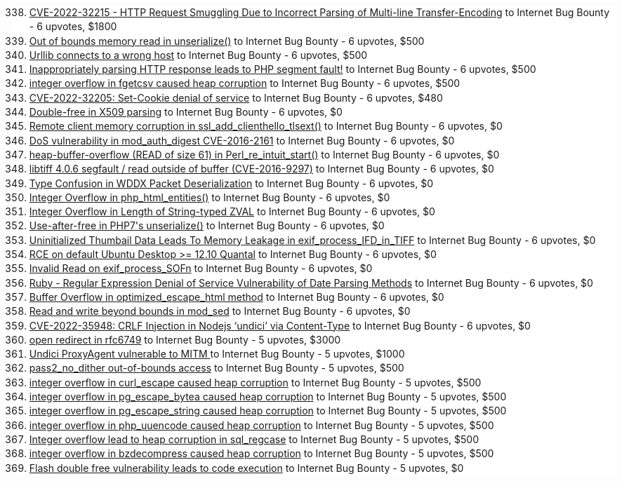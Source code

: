 338. [ CVE-2022-32215 - HTTP Request Smuggling Due to Incorrect Parsing of Multi-line Transfer-Encoding](https://hackerone.com/reports/1630667) to Internet Bug Bounty - 6 upvotes, $1800
339. [Out of bounds memory read in unserialize()](https://hackerone.com/reports/200909) to Internet Bug Bounty - 6 upvotes, $500
340. [Urllib connects to a wrong host](https://hackerone.com/reports/305978) to Internet Bug Bounty - 6 upvotes, $500
341. [Inappropriately parsing HTTP response leads to PHP segment fault!](https://hackerone.com/reports/305973) to Internet Bug Bounty - 6 upvotes, $500
342. [integer overflow in fgetcsv caused heap corruption](https://hackerone.com/reports/167911) to Internet Bug Bounty - 6 upvotes, $500
343. [CVE-2022-32205: Set-Cookie denial of service](https://hackerone.com/reports/1614328) to Internet Bug Bounty - 6 upvotes, $480
344. [Double-free in X509 parsing](https://hackerone.com/reports/175230) to Internet Bug Bounty - 6 upvotes, $0
345. [Remote client memory corruption in ssl_add_clienthello_tlsext()](https://hackerone.com/reports/175766) to Internet Bug Bounty - 6 upvotes, $0
346. [ DoS vulnerability in mod_auth_digest CVE-2016-2161](https://hackerone.com/reports/194065) to Internet Bug Bounty - 6 upvotes, $0
347. [heap-buffer-overflow (READ of size 61) in Perl_re_intuit_start()](https://hackerone.com/reports/233440) to Internet Bug Bounty - 6 upvotes, $0
348. [libtiff 4.0.6 segfault / read outside of buffer (CVE-2016-9297)](https://hackerone.com/reports/182140) to Internet Bug Bounty - 6 upvotes, $0
349. [Type Confusion in WDDX Packet Deserialization](https://hackerone.com/reports/114339) to Internet Bug Bounty - 6 upvotes, $0
350. [Integer Overflow in php_html_entities()](https://hackerone.com/reports/140865) to Internet Bug Bounty - 6 upvotes, $0
351. [Integer Overflow in Length of String-typed ZVAL](https://hackerone.com/reports/146185) to Internet Bug Bounty - 6 upvotes, $0
352. [Use-after-free in PHP7's unserialize()](https://hackerone.com/reports/245956) to Internet Bug Bounty - 6 upvotes, $0
353. [Uninitialized Thumbail Data Leads To Memory Leakage in exif_process_IFD_in_TIFF](https://hackerone.com/reports/167888) to Internet Bug Bounty - 6 upvotes, $0
354. [RCE on default Ubuntu Desktop \>= 12.10 Quantal](https://hackerone.com/reports/192512) to Internet Bug Bounty - 6 upvotes, $0
355. [Invalid Read on exif_process_SOFn](https://hackerone.com/reports/510025) to Internet Bug Bounty - 6 upvotes, $0
356. [Ruby - Regular Expression Denial of Service Vulnerability of Date Parsing Methods](https://hackerone.com/reports/1404789) to Internet Bug Bounty - 6 upvotes, $0
357. [Buffer Overflow in optimized_escape_html method](https://hackerone.com/reports/1455248) to Internet Bug Bounty - 6 upvotes, $0
358. [Read and write beyond bounds in mod_sed](https://hackerone.com/reports/1511619) to Internet Bug Bounty - 6 upvotes, $0
359. [CVE-2022-35948: CRLF Injection in Nodejs ‘undici’ via Content-Type](https://hackerone.com/reports/1664019) to Internet Bug Bounty - 6 upvotes, $0
360. [open redirect in rfc6749](https://hackerone.com/reports/26962) to Internet Bug Bounty - 5 upvotes, $3000
361. [Undici ProxyAgent vulnerable to MITM ](https://hackerone.com/reports/1599063) to Internet Bug Bounty - 5 upvotes, $1000
362. [pass2_no_dither out-of-bounds access](https://hackerone.com/reports/146940) to Internet Bug Bounty - 5 upvotes, $500
363. [integer overflow in curl_escape caused heap corruption](https://hackerone.com/reports/159953) to Internet Bug Bounty - 5 upvotes, $500
364. [integer overflow in pg_escape_bytea caused heap corruption](https://hackerone.com/reports/167905) to Internet Bug Bounty - 5 upvotes, $500
365. [integer overflow in pg_escape_string caused heap corruption](https://hackerone.com/reports/167901) to Internet Bug Bounty - 5 upvotes, $500
366. [integer overflow in php_uuencode caused heap corruption](https://hackerone.com/reports/159961) to Internet Bug Bounty - 5 upvotes, $500
367. [Integer overflow lead to heap corruption in sql_regcase](https://hackerone.com/reports/159958) to Internet Bug Bounty - 5 upvotes, $500
368. [integer overflow in bzdecompress caused heap corruption](https://hackerone.com/reports/159955) to Internet Bug Bounty - 5 upvotes, $500
369. [Flash double free vulnerability leads to code execution](https://hackerone.com/reports/2170) to Internet Bug Bounty - 5 upvotes, $0